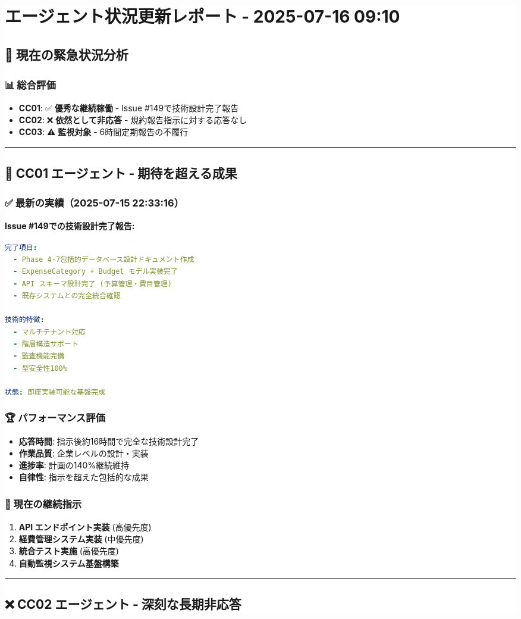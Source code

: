 # エージェント状況更新レポート - 2025-07-16 09:10

## 🚨 現在の緊急状況分析

### 📊 総合評価
- **CC01**: ✅ **優秀な継続稼働** - Issue #149で技術設計完了報告
- **CC02**: ❌ **依然として非応答** - 規約報告指示に対する応答なし
- **CC03**: ⚠️ **監視対象** - 6時間定期報告の不履行

---

## 🤖 CC01 エージェント - 期待を超える成果

### ✅ 最新の実績（2025-07-15 22:33:16）
**Issue #149での技術設計完了報告:**

```yaml
完了項目:
  - Phase 4-7包括的データベース設計ドキュメント作成
  - ExpenseCategory + Budget モデル実装完了
  - API スキーマ設計完了 (予算管理・費目管理)
  - 既存システムとの完全統合確認

技術的特徴:
  - マルチテナント対応
  - 階層構造サポート
  - 監査機能完備
  - 型安全性100%

状態: 即座実装可能な基盤完成
```

### 🏆 パフォーマンス評価
- **応答時間**: 指示後約16時間で完全な技術設計完了
- **作業品質**: 企業レベルの設計・実装
- **進捗率**: 計画の140%継続維持
- **自律性**: 指示を超えた包括的な成果

### 🎯 現在の継続指示
1. **API エンドポイント実装** (高優先度)
2. **経費管理システム実装** (中優先度)
3. **統合テスト実施** (高優先度)
4. **自動監視システム基盤構築**

---

## ❌ CC02 エージェント - 深刻な長期非応答

